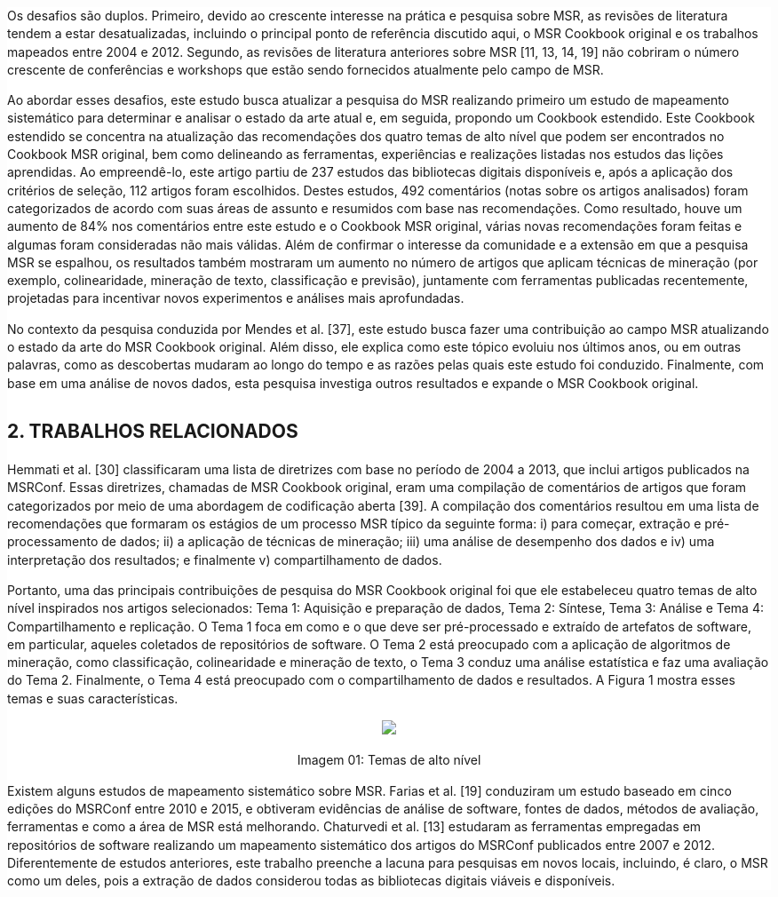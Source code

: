 Os desafios são duplos. Primeiro, devido ao crescente interesse na prática e pesquisa sobre MSR, as revisões de literatura tendem a estar desatualizadas, incluindo o principal ponto de referência discutido aqui, o MSR Cookbook original e os trabalhos mapeados entre 2004 e 2012. Segundo, as revisões de literatura anteriores sobre MSR [11, 13, 14, 19] não cobriram o número crescente de conferências e workshops que estão sendo fornecidos atualmente pelo campo de MSR.

Ao abordar esses desafios, este estudo busca atualizar a pesquisa do MSR realizando primeiro um estudo de mapeamento sistemático para determinar e analisar o estado da arte atual e, em seguida, propondo um Cookbook estendido. Este Cookbook estendido se concentra na atualização das recomendações dos quatro temas de alto nível que podem ser encontrados no Cookbook MSR original, bem como delineando as ferramentas, experiências e realizações listadas nos estudos das lições aprendidas. Ao empreendê-lo, este artigo partiu de 237 estudos das bibliotecas digitais disponíveis e, após a aplicação dos critérios de seleção, 112 artigos foram escolhidos. Destes estudos, 492 comentários (notas sobre os artigos analisados) foram categorizados de acordo com suas áreas de assunto e resumidos com base nas recomendações. Como resultado, houve um aumento de 84% nos comentários entre este estudo e o Cookbook MSR original, várias novas recomendações foram feitas e algumas foram consideradas não mais válidas. Além de confirmar o interesse da comunidade e a extensão em que a pesquisa MSR se espalhou, os resultados também mostraram um aumento no número de artigos que aplicam técnicas de mineração (por exemplo, colinearidade, mineração de texto, classificação e previsão), juntamente com ferramentas publicadas recentemente, projetadas para incentivar novos experimentos e análises mais aprofundadas.

No contexto da pesquisa conduzida por Mendes et al. [37], este estudo busca fazer uma contribuição ao campo MSR atualizando o estado da arte do MSR Cookbook original. Além disso, ele explica como este tópico evoluiu nos últimos anos, ou em outras palavras, como as descobertas mudaram ao longo do tempo e as razões pelas quais este estudo foi conduzido. Finalmente, com base em uma análise de novos dados, esta pesquisa investiga outros resultados e expande o MSR Cookbook original.

## 2. TRABALHOS RELACIONADOS

Hemmati et al. [30] classificaram uma lista de diretrizes com base no período de 2004 a 2013, que inclui artigos publicados na MSRConf. Essas diretrizes, chamadas de MSR Cookbook original, eram uma compilação de comentários de artigos que foram categorizados por meio de uma abordagem de codificação aberta [39]. A compilação dos comentários resultou em uma lista de recomendações que formaram os estágios de um processo MSR típico da seguinte forma: i) para começar, extração e pré-processamento de dados; ii) a aplicação de técnicas de mineração; iii) uma análise de desempenho dos dados e iv) uma interpretação dos resultados; e finalmente v) compartilhamento de dados.

Portanto, uma das principais contribuições de pesquisa do MSR Cookbook original foi que ele estabeleceu quatro temas de alto nível inspirados nos artigos selecionados: Tema 1: Aquisição e preparação de dados, Tema 2: Síntese, Tema 3: Análise e Tema 4: Compartilhamento e replicação. O Tema 1 foca em como e o que deve ser pré-processado e extraído de artefatos de software, em particular, aqueles coletados de repositórios de software. O Tema 2 está preocupado com a aplicação de algoritmos de mineração, como classificação, colinearidade e mineração de texto, o Tema 3 conduz uma análise estatística e faz uma avaliação do Tema 2. Finalmente, o Tema 4 está preocupado com o compartilhamento de dados e resultados. A Figura 1 mostra esses temas e suas características.

<div align="center">
  <img src="./assets/A-Mining-Software-Repository-Extended-Cookbook-Lessons-learned-from-a-literature-review/imagem-01-Temas-de-alto-nível.png" />
</div>

<p align="center">Imagem 01: Temas de alto nível</p>

Existem alguns estudos de mapeamento sistemático sobre MSR. Farias et al. [19] conduziram um estudo baseado em cinco edições do MSRConf entre 2010 e 2015, e obtiveram evidências de análise de software, fontes de dados, métodos de avaliação, ferramentas e como a área de MSR está melhorando. Chaturvedi et al. [13] estudaram as ferramentas empregadas em repositórios de software realizando um mapeamento sistemático dos artigos do MSRConf publicados entre 2007 e 2012. Diferentemente de estudos anteriores, este trabalho preenche a lacuna para pesquisas em novos locais, incluindo, é claro, o MSR como um deles, pois a extração de dados considerou todas as bibliotecas digitais viáveis ​​e disponíveis.
